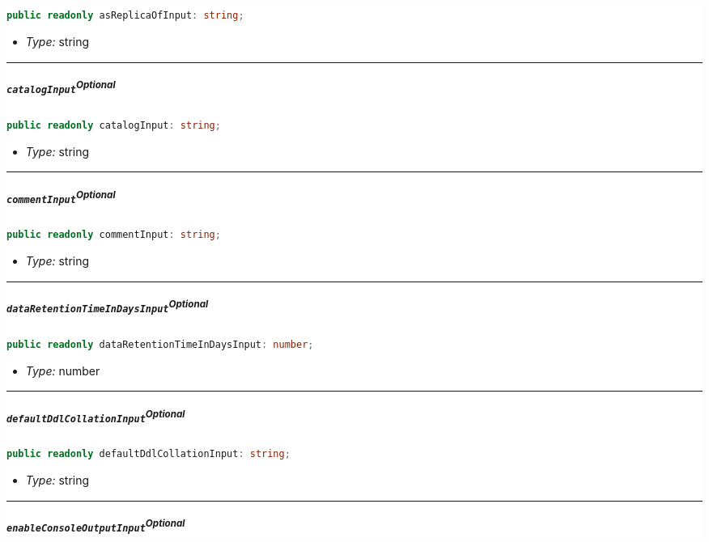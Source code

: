 ```typescript
public readonly asReplicaOfInput: string;
```

- *Type:* string

---

##### `catalogInput`<sup>Optional</sup> <a name="catalogInput" id="@cdktf/provider-snowflake.secondaryDatabase.SecondaryDatabase.property.catalogInput"></a>

```typescript
public readonly catalogInput: string;
```

- *Type:* string

---

##### `commentInput`<sup>Optional</sup> <a name="commentInput" id="@cdktf/provider-snowflake.secondaryDatabase.SecondaryDatabase.property.commentInput"></a>

```typescript
public readonly commentInput: string;
```

- *Type:* string

---

##### `dataRetentionTimeInDaysInput`<sup>Optional</sup> <a name="dataRetentionTimeInDaysInput" id="@cdktf/provider-snowflake.secondaryDatabase.SecondaryDatabase.property.dataRetentionTimeInDaysInput"></a>

```typescript
public readonly dataRetentionTimeInDaysInput: number;
```

- *Type:* number

---

##### `defaultDdlCollationInput`<sup>Optional</sup> <a name="defaultDdlCollationInput" id="@cdktf/provider-snowflake.secondaryDatabase.SecondaryDatabase.property.defaultDdlCollationInput"></a>

```typescript
public readonly defaultDdlCollationInput: string;
```

- *Type:* string

---

##### `enableConsoleOutputInput`<sup>Optional</sup> <a name="enableConsoleOutputInput" id="@cdktf/provider-snowflake.secondaryDatabase.SecondaryDatabase.property.enableConsoleOutputInput"></a>
